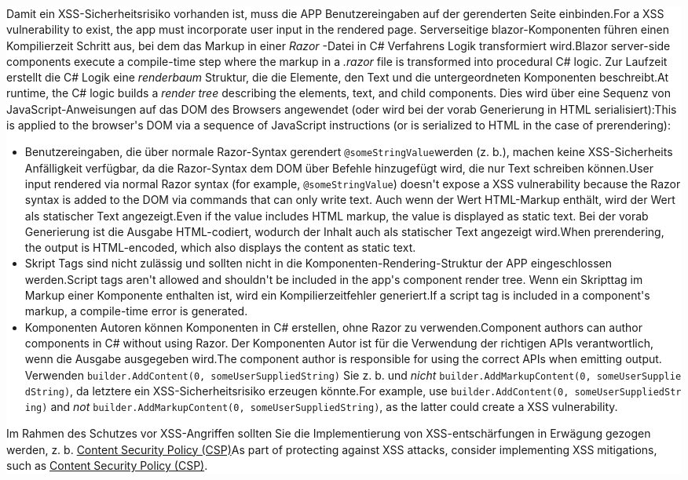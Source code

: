 <span data-ttu-id="405bc-342">Damit ein XSS-Sicherheitsrisiko vorhanden ist, muss die APP Benutzereingaben auf der gerenderten Seite einbinden.</span><span class="sxs-lookup"><span data-stu-id="405bc-342">For a XSS vulnerability to exist, the app must incorporate user input in the rendered page.</span></span> <span data-ttu-id="405bc-343">Serverseitige blazor-Komponenten führen einen Kompilierzeit Schritt aus, bei dem das Markup in einer *Razor* -Datei in C# Verfahrens Logik transformiert wird.</span><span class="sxs-lookup"><span data-stu-id="405bc-343">Blazor server-side components execute a compile-time step where the markup in a *.razor* file is transformed into procedural C# logic.</span></span> <span data-ttu-id="405bc-344">Zur Laufzeit erstellt die C# Logik eine *renderbaum* Struktur, die die Elemente, den Text und die untergeordneten Komponenten beschreibt.</span><span class="sxs-lookup"><span data-stu-id="405bc-344">At runtime, the C# logic builds a *render tree* describing the elements, text, and child components.</span></span> <span data-ttu-id="405bc-345">Dies wird über eine Sequenz von JavaScript-Anweisungen auf das DOM des Browsers angewendet (oder wird bei der vorab Generierung in HTML serialisiert):</span><span class="sxs-lookup"><span data-stu-id="405bc-345">This is applied to the browser's DOM via a sequence of JavaScript instructions (or is serialized to HTML in the case of prerendering):</span></span>

* <span data-ttu-id="405bc-346">Benutzereingaben, die über normale Razor-Syntax gerendert `@someStringValue`werden (z. b.), machen keine XSS-Sicherheits Anfälligkeit verfügbar, da die Razor-Syntax dem DOM über Befehle hinzugefügt wird, die nur Text schreiben können.</span><span class="sxs-lookup"><span data-stu-id="405bc-346">User input rendered via normal Razor syntax (for example, `@someStringValue`) doesn't expose a XSS vulnerability because the Razor syntax is added to the DOM via commands that can only write text.</span></span> <span data-ttu-id="405bc-347">Auch wenn der Wert HTML-Markup enthält, wird der Wert als statischer Text angezeigt.</span><span class="sxs-lookup"><span data-stu-id="405bc-347">Even if the value includes HTML markup, the value is displayed as static text.</span></span> <span data-ttu-id="405bc-348">Bei der vorab Generierung ist die Ausgabe HTML-codiert, wodurch der Inhalt auch als statischer Text angezeigt wird.</span><span class="sxs-lookup"><span data-stu-id="405bc-348">When prerendering, the output is HTML-encoded, which also displays the content as static text.</span></span>
* <span data-ttu-id="405bc-349">Skript Tags sind nicht zulässig und sollten nicht in die Komponenten-Rendering-Struktur der APP eingeschlossen werden.</span><span class="sxs-lookup"><span data-stu-id="405bc-349">Script tags aren't allowed and shouldn't be included in the app's component render tree.</span></span> <span data-ttu-id="405bc-350">Wenn ein Skripttag im Markup einer Komponente enthalten ist, wird ein Kompilierzeitfehler generiert.</span><span class="sxs-lookup"><span data-stu-id="405bc-350">If a script tag is included in a component's markup, a compile-time error is generated.</span></span>
* <span data-ttu-id="405bc-351">Komponenten Autoren können Komponenten in C# erstellen, ohne Razor zu verwenden.</span><span class="sxs-lookup"><span data-stu-id="405bc-351">Component authors can author components in C# without using Razor.</span></span> <span data-ttu-id="405bc-352">Der Komponenten Autor ist für die Verwendung der richtigen APIs verantwortlich, wenn die Ausgabe ausgegeben wird.</span><span class="sxs-lookup"><span data-stu-id="405bc-352">The component author is responsible for using the correct APIs when emitting output.</span></span> <span data-ttu-id="405bc-353">Verwenden `builder.AddContent(0, someUserSuppliedString)` Sie z. b. und *nicht* `builder.AddMarkupContent(0, someUserSuppliedString)`, da letztere ein XSS-Sicherheitsrisiko erzeugen könnte.</span><span class="sxs-lookup"><span data-stu-id="405bc-353">For example, use `builder.AddContent(0, someUserSuppliedString)` and *not* `builder.AddMarkupContent(0, someUserSuppliedString)`, as the latter could create a XSS vulnerability.</span></span>

<span data-ttu-id="405bc-354">Im Rahmen des Schutzes vor XSS-Angriffen sollten Sie die Implementierung von XSS-entschärfungen in Erwägung gezogen werden, z. b. [Content Security Policy (CSP)](https://developer.mozilla.org/docs/Web/HTTP/CSP)</span><span class="sxs-lookup"><span data-stu-id="405bc-354">As part of protecting against XSS attacks, consider implementing XSS mitigations, such as [Content Security Policy (CSP)](https://developer.mozilla.org/docs/Web/HTTP/CSP).</span></span>
